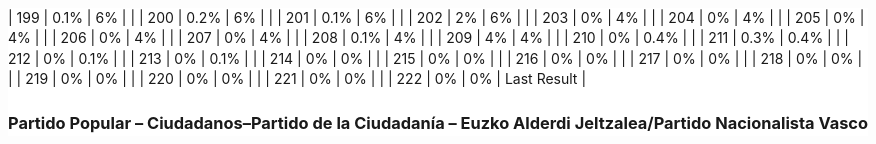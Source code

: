 | 199 | 0.1% | 6% |  |
| 200 | 0.2% | 6% |  |
| 201 | 0.1% | 6% |  |
| 202 | 2% | 6% |  |
| 203 | 0% | 4% |  |
| 204 | 0% | 4% |  |
| 205 | 0% | 4% |  |
| 206 | 0% | 4% |  |
| 207 | 0% | 4% |  |
| 208 | 0.1% | 4% |  |
| 209 | 4% | 4% |  |
| 210 | 0% | 0.4% |  |
| 211 | 0.3% | 0.4% |  |
| 212 | 0% | 0.1% |  |
| 213 | 0% | 0.1% |  |
| 214 | 0% | 0% |  |
| 215 | 0% | 0% |  |
| 216 | 0% | 0% |  |
| 217 | 0% | 0% |  |
| 218 | 0% | 0% |  |
| 219 | 0% | 0% |  |
| 220 | 0% | 0% |  |
| 221 | 0% | 0% |  |
| 222 | 0% | 0% | Last Result |

### Partido Popular – Ciudadanos–Partido de la Ciudadanía – Euzko Alderdi Jeltzalea/Partido Nacionalista Vasco
